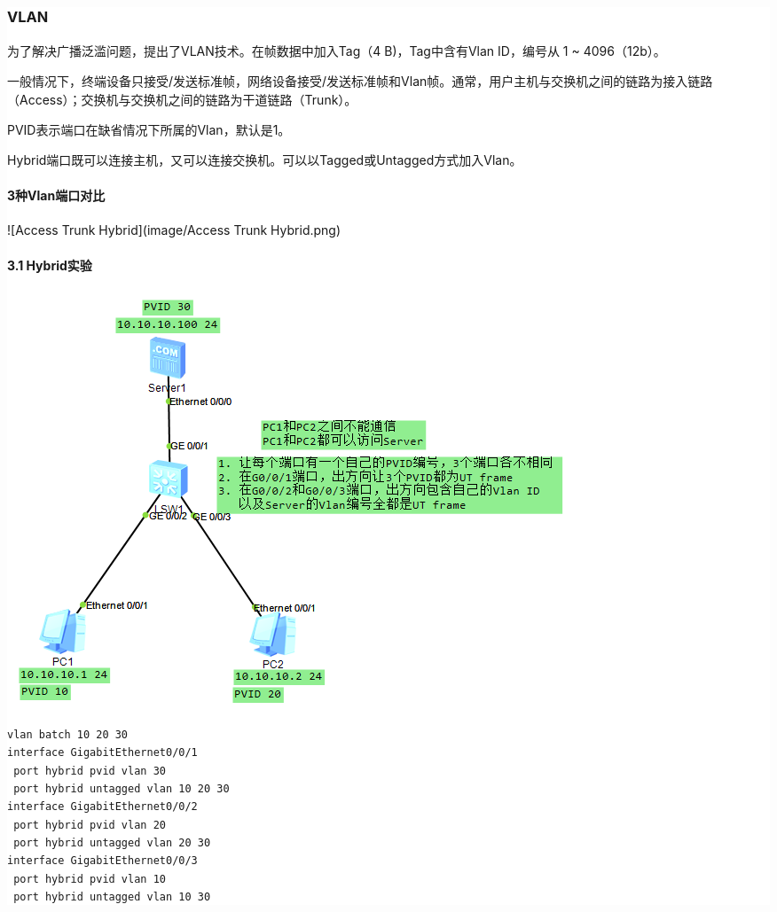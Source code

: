 ### VLAN

为了解决广播泛滥问题，提出了VLAN技术。在帧数据中加入Tag（4 B)，Tag中含有Vlan ID，编号从 1 ~ 4096（12b）。

一般情况下，终端设备只接受/发送标准帧，网络设备接受/发送标准帧和Vlan帧。通常，用户主机与交换机之间的链路为接入链路（Access）；交换机与交换机之间的链路为干道链路（Trunk）。

PVID表示端口在缺省情况下所属的Vlan，默认是1。

Hybrid端口既可以连接主机，又可以连接交换机。可以以Tagged或Untagged方式加入Vlan。

#### 3种Vlan端口对比

![Access Trunk Hybrid](image/Access Trunk Hybrid.png)

#### 3.1 Hybrid实验

![1559014535361](image/1559014535361-1559014535491.png)

```
vlan batch 10 20 30
interface GigabitEthernet0/0/1
 port hybrid pvid vlan 30
 port hybrid untagged vlan 10 20 30
interface GigabitEthernet0/0/2
 port hybrid pvid vlan 20
 port hybrid untagged vlan 20 30
interface GigabitEthernet0/0/3
 port hybrid pvid vlan 10
 port hybrid untagged vlan 10 30
```
